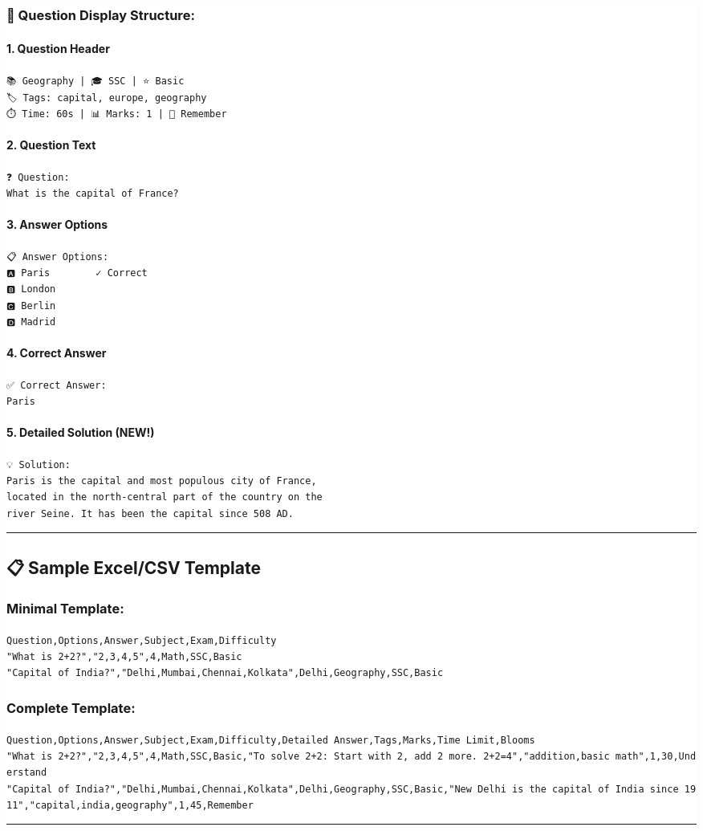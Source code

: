 ### **📝 Question Display Structure:**

#### **1. Question Header**
```
📚 Geography | 🎓 SSC | ⭐ Basic
🏷️ Tags: capital, europe, geography
⏱️ Time: 60s | 📊 Marks: 1 | 🧠 Remember
```

#### **2. Question Text**
```
❓ Question:
What is the capital of France?
```

#### **3. Answer Options**
```
📋 Answer Options:
🅰️ Paris        ✓ Correct
🅱️ London
🅲️ Berlin  
🅳️ Madrid
```

#### **4. Correct Answer**
```
✅ Correct Answer:
Paris
```

#### **5. Detailed Solution (NEW!)**
```
💡 Solution:
Paris is the capital and most populous city of France, 
located in the north-central part of the country on the 
river Seine. It has been the capital since 508 AD.
```

---

## 📋 **Sample Excel/CSV Template**

### **Minimal Template:**
```csv
Question,Options,Answer,Subject,Exam,Difficulty
"What is 2+2?","2,3,4,5",4,Math,SSC,Basic
"Capital of India?","Delhi,Mumbai,Chennai,Kolkata",Delhi,Geography,SSC,Basic
```

### **Complete Template:**
```csv
Question,Options,Answer,Subject,Exam,Difficulty,Detailed Answer,Tags,Marks,Time Limit,Blooms
"What is 2+2?","2,3,4,5",4,Math,SSC,Basic,"To solve 2+2: Start with 2, add 2 more. 2+2=4","addition,basic math",1,30,Understand
"Capital of India?","Delhi,Mumbai,Chennai,Kolkata",Delhi,Geography,SSC,Basic,"New Delhi is the capital of India since 1911","capital,india,geography",1,45,Remember
```

---